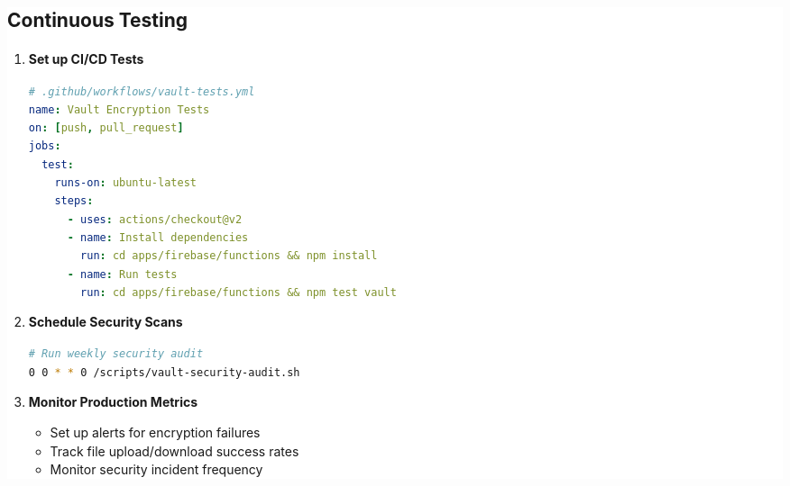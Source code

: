 ## Continuous Testing

1. **Set up CI/CD Tests**
   ```yaml
   # .github/workflows/vault-tests.yml
   name: Vault Encryption Tests
   on: [push, pull_request]
   jobs:
     test:
       runs-on: ubuntu-latest
       steps:
         - uses: actions/checkout@v2
         - name: Install dependencies
           run: cd apps/firebase/functions && npm install
         - name: Run tests
           run: cd apps/firebase/functions && npm test vault
   ```

2. **Schedule Security Scans**
   ```bash
   # Run weekly security audit
   0 0 * * 0 /scripts/vault-security-audit.sh
   ```

3. **Monitor Production Metrics**
   - Set up alerts for encryption failures
   - Track file upload/download success rates
   - Monitor security incident frequency